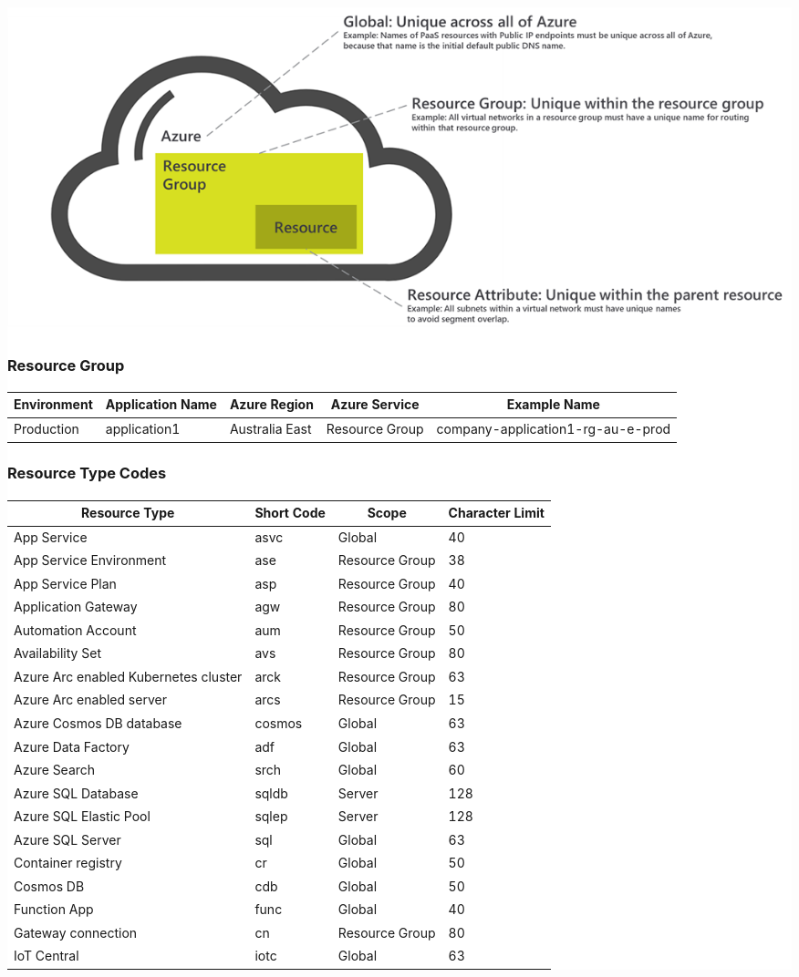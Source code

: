 ![Azure Naming - Global](/uploads/azurenaming.png "Azure Naming - Global")

### Resource Group

| Environment | Application Name | Azure Region | Azure Service | Example Name |
| --- | --- | --- | --- | --- |
| Production | application1 | Australia East | Resource Group | company-application1-rg-au-e-prod |

### Resource Type Codes

| Resource Type | Short Code | Scope | Character Limit |
| --- | --- | --- | --- |
| App Service | asvc | Global | 40 |
| App Service Environment | ase | Resource Group | 38 |
| App Service Plan | asp | Resource Group | 40 |
| Application Gateway | agw | Resource Group | 80 |
| Automation Account | aum | Resource Group | 50 |
| Availability Set | avs | Resource Group | 80 |
| Azure Arc enabled Kubernetes cluster | arck | Resource Group | 63 |
| Azure Arc enabled server | arcs | Resource Group | 15 |
| Azure Cosmos DB database | cosmos | Global | 63 |
| Azure Data Factory | adf | Global | 63 |
| Azure Search | srch | Global | 60 |
| Azure SQL Database | sqldb | Server | 128 |
| Azure SQL Elastic Pool | sqlep | Server | 128 |
| Azure SQL Server | sql | Global | 63 |
| Container registry | cr | Global | 50 |
| Cosmos DB | cdb | Global | 50 |
| Function App | func | Global | 40 |
| Gateway connection | cn | Resource Group | 80 |
| IoT Central | iotc | Global | 63 |